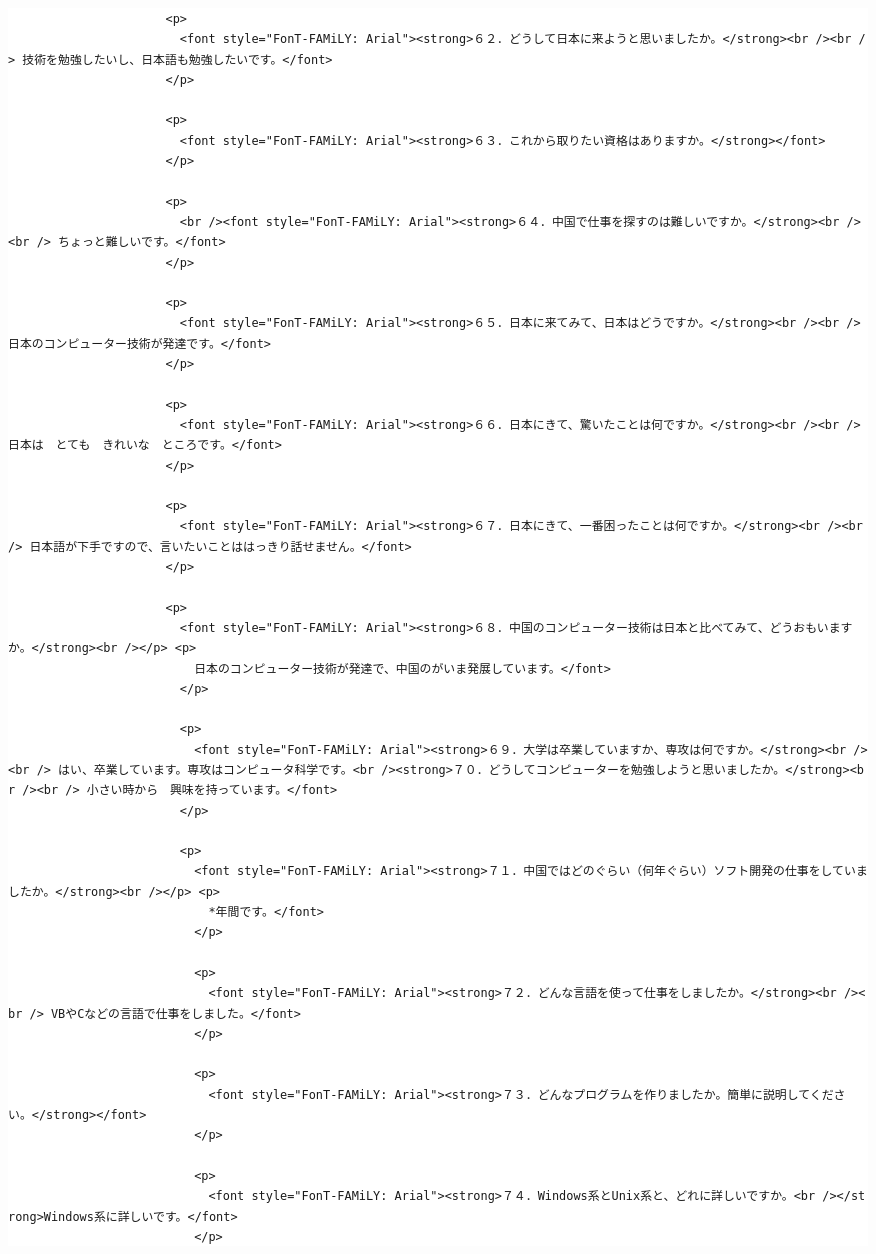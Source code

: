                           <p>
                            <font style="FonT-FAMiLY: Arial"><strong>６２．どうして日本に来ようと思いましたか。</strong><br /><br /> 技術を勉強したいし、日本語も勉強したいです。</font>
                          </p>
                          
                          <p>
                            <font style="FonT-FAMiLY: Arial"><strong>６３．これから取りたい資格はありますか。</strong></font>
                          </p>
                          
                          <p>
                            <br /><font style="FonT-FAMiLY: Arial"><strong>６４．中国で仕事を探すのは難しいですか。</strong><br /><br /> ちょっと難しいです。</font>
                          </p>
                          
                          <p>
                            <font style="FonT-FAMiLY: Arial"><strong>６５．日本に来てみて、日本はどうですか。</strong><br /><br /> 日本のコンピューター技術が発達です。</font>
                          </p>
                          
                          <p>
                            <font style="FonT-FAMiLY: Arial"><strong>６６．日本にきて、驚いたことは何ですか。</strong><br /><br /> 日本は　とても　きれいな　ところです。</font>
                          </p>
                          
                          <p>
                            <font style="FonT-FAMiLY: Arial"><strong>６７．日本にきて、一番困ったことは何ですか。</strong><br /><br /> 日本語が下手ですので、言いたいことははっきり話せません。</font>
                          </p>
                          
                          <p>
                            <font style="FonT-FAMiLY: Arial"><strong>６８．中国のコンピューター技術は日本と比べてみて、どうおもいますか。</strong><br /></p> <p>
                              日本のコンピューター技術が発達で、中国のがいま発展しています。</font>
                            </p>
                            
                            <p>
                              <font style="FonT-FAMiLY: Arial"><strong>６９．大学は卒業していますか、専攻は何ですか。</strong><br /><br /> はい、卒業しています。専攻はコンピュータ科学です。<br /><strong>７０．どうしてコンピューターを勉強しようと思いましたか。</strong><br /><br /> 小さい時から　興味を持っています。</font>
                            </p>
                            
                            <p>
                              <font style="FonT-FAMiLY: Arial"><strong>７１．中国ではどのぐらい（何年ぐらい）ソフト開発の仕事をしていましたか。</strong><br /></p> <p>
                                *年間です。</font>
                              </p>
                              
                              <p>
                                <font style="FonT-FAMiLY: Arial"><strong>７２．どんな言語を使って仕事をしましたか。</strong><br /><br /> VBやCなどの言語で仕事をしました。</font>
                              </p>
                              
                              <p>
                                <font style="FonT-FAMiLY: Arial"><strong>７３．どんなプログラムを作りましたか。簡単に説明してください。</strong></font>
                              </p>
                              
                              <p>
                                <font style="FonT-FAMiLY: Arial"><strong>７４．Windows系とUnix系と、どれに詳しいですか。<br /></strong>Windows系に詳しいです。</font>
                              </p>
                              